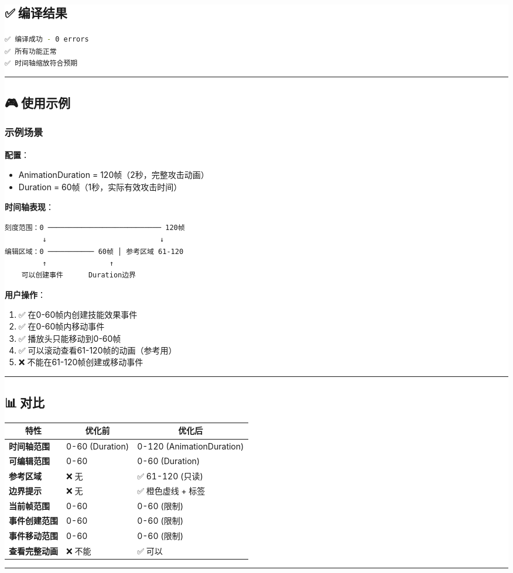 
## ✅ **编译结果**

```bash
✅ 编译成功 - 0 errors
✅ 所有功能正常
✅ 时间轴缩放符合预期
```

---

## 🎮 **使用示例**

### **示例场景**

**配置**：
- AnimationDuration = 120帧（2秒，完整攻击动画）
- Duration = 60帧（1秒，实际有效攻击时间）

**时间轴表现**：
```
刻度范围：0 ─────────────────────────── 120帧
         ↓                           ↓
编辑区域：0 ─────────── 60帧 │ 参考区域 61-120
         ↑               ↑
    可以创建事件      Duration边界
```

**用户操作**：
1. ✅ 在0-60帧内创建技能效果事件
2. ✅ 在0-60帧内移动事件
3. ✅ 播放头只能移动到0-60帧
4. ✅ 可以滚动查看61-120帧的动画（参考用）
5. ❌ 不能在61-120帧创建或移动事件

---

## 📊 **对比**

| 特性 | 优化前 | 优化后 |
|------|--------|--------|
| **时间轴范围** | 0-60 (Duration) | 0-120 (AnimationDuration) |
| **可编辑范围** | 0-60 | 0-60 (Duration) |
| **参考区域** | ❌ 无 | ✅ 61-120 (只读) |
| **边界提示** | ❌ 无 | ✅ 橙色虚线 + 标签 |
| **当前帧范围** | 0-60 | 0-60 (限制) |
| **事件创建范围** | 0-60 | 0-60 (限制) |
| **事件移动范围** | 0-60 | 0-60 (限制) |
| **查看完整动画** | ❌ 不能 | ✅ 可以 |

---